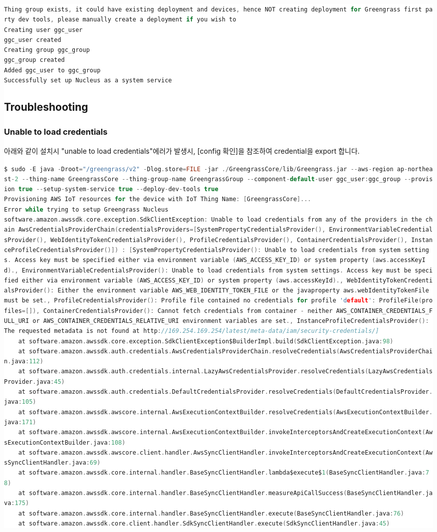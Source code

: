 ```c
Thing group exists, it could have existing deployment and devices, hence NOT creating deployment for Greengrass first party dev tools, please manually create a deployment if you wish to
Creating user ggc_user
ggc_user created
Creating group ggc_group
ggc_group created
Added ggc_user to ggc_group
Successfully set up Nucleus as a system service
```





## Troubleshooting

### Unable to load credentials
아래와 같이 설치시 "unable to load credentials"에러가 발생시, [config 확인]을 참조하여 credential을 export 합니다. 

```c
$ sudo -E java -Droot="/greengrass/v2" -Dlog.store=FILE -jar ./GreengrassCore/lib/Greengrass.jar --aws-region ap-northeast-2 --thing-name GreengrassCore --thing-group-name GreengrassGroup --component-default-user ggc_user:ggc_group --provision true --setup-system-service true --deploy-dev-tools true
Provisioning AWS IoT resources for the device with IoT Thing Name: [GreengrassCore]...
Error while trying to setup Greengrass Nucleus
software.amazon.awssdk.core.exception.SdkClientException: Unable to load credentials from any of the providers in the chain AwsCredentialsProviderChain(credentialsProviders=[SystemPropertyCredentialsProvider(), EnvironmentVariableCredentialsProvider(), WebIdentityTokenCredentialsProvider(), ProfileCredentialsProvider(), ContainerCredentialsProvider(), InstanceProfileCredentialsProvider()]) : [SystemPropertyCredentialsProvider(): Unable to load credentials from system settings. Access key must be specified either via environment variable (AWS_ACCESS_KEY_ID) or system property (aws.accessKeyId)., EnvironmentVariableCredentialsProvider(): Unable to load credentials from system settings. Access key must be specified either via environment variable (AWS_ACCESS_KEY_ID) or system property (aws.accessKeyId)., WebIdentityTokenCredentialsProvider(): Either the environment variable AWS_WEB_IDENTITY_TOKEN_FILE or the javaproperty aws.webIdentityTokenFile must be set., ProfileCredentialsProvider(): Profile file contained no credentials for profile 'default': ProfileFile(profiles=[]), ContainerCredentialsProvider(): Cannot fetch credentials from container - neither AWS_CONTAINER_CREDENTIALS_FULL_URI or AWS_CONTAINER_CREDENTIALS_RELATIVE_URI environment variables are set., InstanceProfileCredentialsProvider(): The requested metadata is not found at http://169.254.169.254/latest/meta-data/iam/security-credentials/]
	at software.amazon.awssdk.core.exception.SdkClientException$BuilderImpl.build(SdkClientException.java:98)
	at software.amazon.awssdk.auth.credentials.AwsCredentialsProviderChain.resolveCredentials(AwsCredentialsProviderChain.java:112)
	at software.amazon.awssdk.auth.credentials.internal.LazyAwsCredentialsProvider.resolveCredentials(LazyAwsCredentialsProvider.java:45)
	at software.amazon.awssdk.auth.credentials.DefaultCredentialsProvider.resolveCredentials(DefaultCredentialsProvider.java:105)
	at software.amazon.awssdk.awscore.internal.AwsExecutionContextBuilder.resolveCredentials(AwsExecutionContextBuilder.java:171)
	at software.amazon.awssdk.awscore.internal.AwsExecutionContextBuilder.invokeInterceptorsAndCreateExecutionContext(AwsExecutionContextBuilder.java:108)
	at software.amazon.awssdk.awscore.client.handler.AwsSyncClientHandler.invokeInterceptorsAndCreateExecutionContext(AwsSyncClientHandler.java:69)
	at software.amazon.awssdk.core.internal.handler.BaseSyncClientHandler.lambda$execute$1(BaseSyncClientHandler.java:78)
	at software.amazon.awssdk.core.internal.handler.BaseSyncClientHandler.measureApiCallSuccess(BaseSyncClientHandler.java:175)
	at software.amazon.awssdk.core.internal.handler.BaseSyncClientHandler.execute(BaseSyncClientHandler.java:76)
	at software.amazon.awssdk.core.client.handler.SdkSyncClientHandler.execute(SdkSyncClientHandler.java:45)
```
